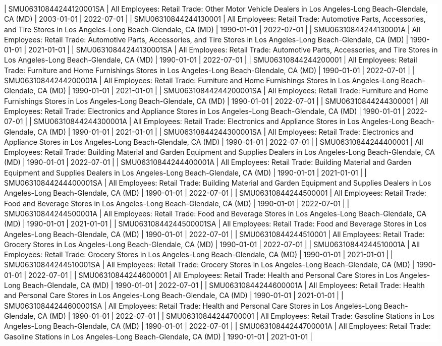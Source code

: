 | SMU06310844244120001SA | All Employees: Retail Trade: Other Motor Vehicle Dealers in Los Angeles-Long Beach-Glendale, CA (MD)                                                                        | 2003-01-01          | 2022-07-01        |
| SMU06310844244130001   | All Employees: Retail Trade: Automotive Parts, Accessories, and Tire Stores in Los Angeles-Long Beach-Glendale, CA (MD)                                                     | 1990-01-01          | 2022-07-01        |
| SMU06310844244130001A  | All Employees: Retail Trade: Automotive Parts, Accessories, and Tire Stores in Los Angeles-Long Beach-Glendale, CA (MD)                                                     | 1990-01-01          | 2021-01-01        |
| SMU06310844244130001SA | All Employees: Retail Trade: Automotive Parts, Accessories, and Tire Stores in Los Angeles-Long Beach-Glendale, CA (MD)                                                     | 1990-01-01          | 2022-07-01        |
| SMU06310844244200001   | All Employees: Retail Trade: Furniture and Home Furnishings Stores in Los Angeles-Long Beach-Glendale, CA (MD)                                                              | 1990-01-01          | 2022-07-01        |
| SMU06310844244200001A  | All Employees: Retail Trade: Furniture and Home Furnishings Stores in Los Angeles-Long Beach-Glendale, CA (MD)                                                              | 1990-01-01          | 2021-01-01        |
| SMU06310844244200001SA | All Employees: Retail Trade: Furniture and Home Furnishings Stores in Los Angeles-Long Beach-Glendale, CA (MD)                                                              | 1990-01-01          | 2022-07-01        |
| SMU06310844244300001   | All Employees: Retail Trade: Electronics and Appliance Stores in Los Angeles-Long Beach-Glendale, CA (MD)                                                                   | 1990-01-01          | 2022-07-01        |
| SMU06310844244300001A  | All Employees: Retail Trade: Electronics and Appliance Stores in Los Angeles-Long Beach-Glendale, CA (MD)                                                                   | 1990-01-01          | 2021-01-01        |
| SMU06310844244300001SA | All Employees: Retail Trade: Electronics and Appliance Stores in Los Angeles-Long Beach-Glendale, CA (MD)                                                                   | 1990-01-01          | 2022-07-01        |
| SMU06310844244400001   | All Employees: Retail Trade: Building Material and Garden Equipment and Supplies Dealers in Los Angeles-Long Beach-Glendale, CA (MD)                                        | 1990-01-01          | 2022-07-01        |
| SMU06310844244400001A  | All Employees: Retail Trade: Building Material and Garden Equipment and Supplies Dealers in Los Angeles-Long Beach-Glendale, CA (MD)                                        | 1990-01-01          | 2021-01-01        |
| SMU06310844244400001SA | All Employees: Retail Trade: Building Material and Garden Equipment and Supplies Dealers in Los Angeles-Long Beach-Glendale, CA (MD)                                        | 1990-01-01          | 2022-07-01        |
| SMU06310844244500001   | All Employees: Retail Trade: Food and Beverage Stores in Los Angeles-Long Beach-Glendale, CA (MD)                                                                           | 1990-01-01          | 2022-07-01        |
| SMU06310844244500001A  | All Employees: Retail Trade: Food and Beverage Stores in Los Angeles-Long Beach-Glendale, CA (MD)                                                                           | 1990-01-01          | 2021-01-01        |
| SMU06310844244500001SA | All Employees: Retail Trade: Food and Beverage Stores in Los Angeles-Long Beach-Glendale, CA (MD)                                                                           | 1990-01-01          | 2022-07-01        |
| SMU06310844244510001   | All Employees: Retail Trade: Grocery Stores in Los Angeles-Long Beach-Glendale, CA (MD)                                                                                     | 1990-01-01          | 2022-07-01        |
| SMU06310844244510001A  | All Employees: Retail Trade: Grocery Stores in Los Angeles-Long Beach-Glendale, CA (MD)                                                                                     | 1990-01-01          | 2021-01-01        |
| SMU06310844244510001SA | All Employees: Retail Trade: Grocery Stores in Los Angeles-Long Beach-Glendale, CA (MD)                                                                                     | 1990-01-01          | 2022-07-01        |
| SMU06310844244600001   | All Employees: Retail Trade: Health and Personal Care Stores in Los Angeles-Long Beach-Glendale, CA (MD)                                                                    | 1990-01-01          | 2022-07-01        |
| SMU06310844244600001A  | All Employees: Retail Trade: Health and Personal Care Stores in Los Angeles-Long Beach-Glendale, CA (MD)                                                                    | 1990-01-01          | 2021-01-01        |
| SMU06310844244600001SA | All Employees: Retail Trade: Health and Personal Care Stores in Los Angeles-Long Beach-Glendale, CA (MD)                                                                    | 1990-01-01          | 2022-07-01        |
| SMU06310844244700001   | All Employees: Retail Trade: Gasoline Stations in Los Angeles-Long Beach-Glendale, CA (MD)                                                                                  | 1990-01-01          | 2022-07-01        |
| SMU06310844244700001A  | All Employees: Retail Trade: Gasoline Stations in Los Angeles-Long Beach-Glendale, CA (MD)                                                                                  | 1990-01-01          | 2021-01-01        |